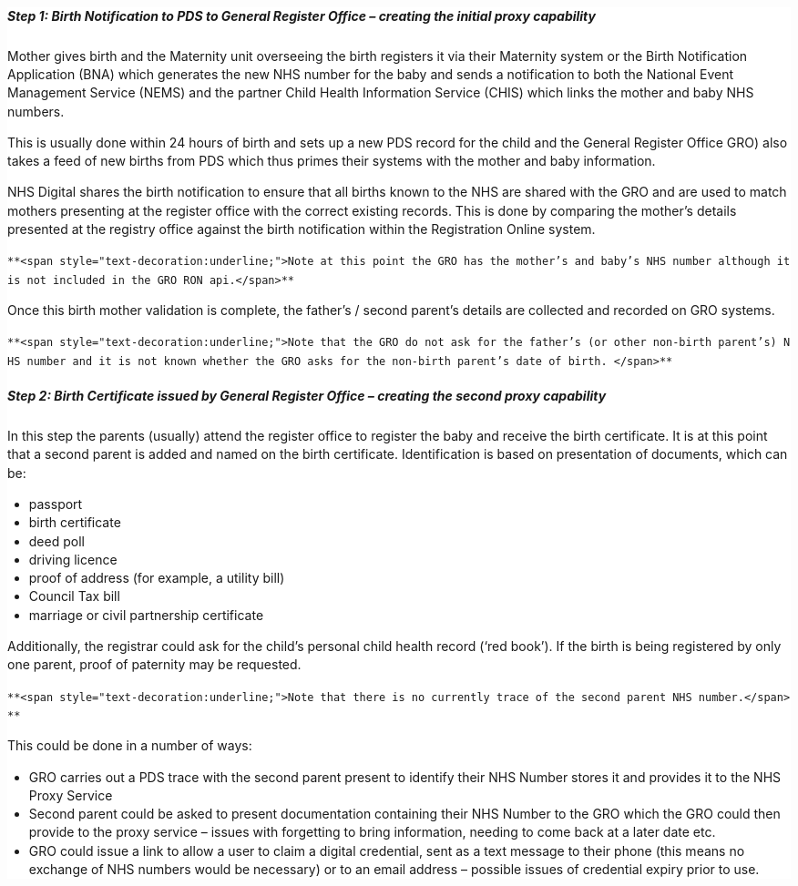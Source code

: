 
##### Step 1: Birth Notification to PDS to General Register Office – creating the initial proxy capability

Mother gives birth and the Maternity unit overseeing the birth registers it via their Maternity system or the Birth Notification Application (BNA) which generates the new NHS number for the baby and sends a notification to both the National Event Management Service (NEMS) and the partner Child Health Information Service (CHIS) which links the mother and baby NHS numbers.

This is usually done within 24 hours of birth and sets up a new PDS record for the child and the General Register Office GRO) also takes a feed of new births from PDS which thus primes their systems with the mother and baby information.

NHS Digital shares the birth notification to ensure that all births known to the NHS are shared with the GRO and are used to match mothers presenting at the register office with the correct existing records. This is done by comparing the mother’s details presented at the registry office against the birth notification within the Registration Online system. 


    **<span style="text-decoration:underline;">Note at this point the GRO has the mother’s and baby’s NHS number although it is not included in the GRO RON api.</span>**

Once this birth mother validation is complete, the father’s / second parent’s details are collected and recorded on GRO systems.


    **<span style="text-decoration:underline;">Note that the GRO do not ask for the father’s (or other non-birth parent’s) NHS number and it is not known whether the GRO asks for the non-birth parent’s date of birth. </span>**


##### Step 2: Birth Certificate issued by General Register Office – creating the second proxy capability

In this step the parents (usually) attend the register office to register the baby and receive the birth certificate. It is at this point that a second parent is added and named on the birth certificate. Identification is based on presentation of documents, which can be:



* passport
* birth certificate
* deed poll
* driving licence
* proof of address (for example, a utility bill)
* Council Tax bill
* marriage or civil partnership certificate

Additionally, the registrar could ask for the child’s personal child health record (‘red book’). If the birth is being registered by only one parent, proof of paternity may be requested.


    **<span style="text-decoration:underline;">Note that there is no currently trace of the second parent NHS number.</span>**

This could be done in a number of ways:



* GRO carries out a PDS trace with the second parent present to identify their NHS Number stores it and provides it to the NHS Proxy Service 
* Second parent could be asked to present documentation containing their NHS Number to the GRO which the GRO could then provide to the proxy service – issues with forgetting to bring information, needing to come back at a later date etc. 
* GRO could issue a link to allow a user to claim a digital credential, sent as a text message to their phone (this means no exchange of NHS numbers would be necessary) or to an email address – possible issues of credential expiry prior to use.
